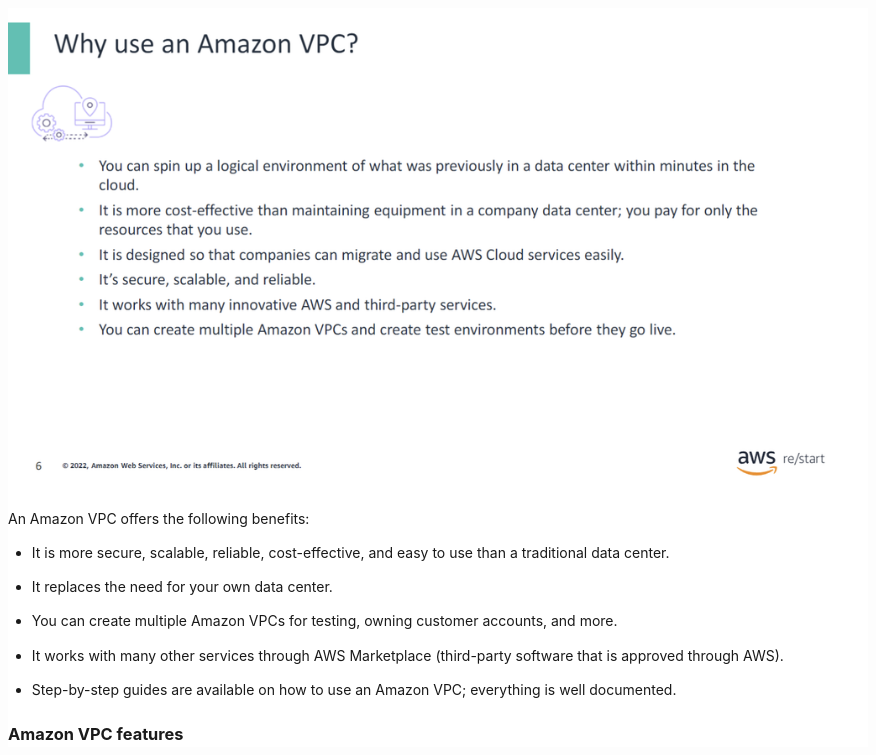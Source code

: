 ![Why use an Amazpn VPC](../../../assets/networking/networking_aws/why_aws_vpc.png)

An Amazon VPC offers the following benefits:

- It is more secure, scalable, reliable, cost-effective, and easy to use than a traditional data center.

- It replaces the need for your own data center.

- You can create multiple Amazon VPCs for testing, owning customer accounts, and more.

- It works with many other services through AWS Marketplace (third-party software that is approved through AWS).

- Step-by-step guides are available on how to use an Amazon VPC; everything is well documented.

### Amazon VPC features
